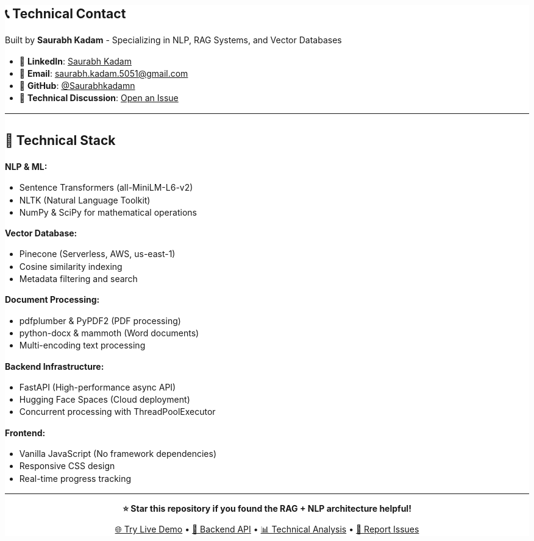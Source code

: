 ## 📞 **Technical Contact**

Built by **Saurabh Kadam** - Specializing in NLP, RAG Systems, and Vector Databases

- 💼 **LinkedIn**: [Saurabh Kadam](https://www.linkedin.com/in/saurabh-kadam-318sa/)
- 📧 **Email**: saurabh.kadam.5051@gmail.com
- 🐙 **GitHub**: [@Saurabhkadamn](https://github.com/Saurabhkadamn)
- 🔬 **Technical Discussion**: [Open an Issue](https://github.com/Saurabhkadamn/Advanced-RAG-NLP-Architecture/issues)

---

## 📜 **Technical Stack**

**NLP & ML:**
- Sentence Transformers (all-MiniLM-L6-v2)
- NLTK (Natural Language Toolkit)
- NumPy & SciPy for mathematical operations

**Vector Database:**
- Pinecone (Serverless, AWS, us-east-1)
- Cosine similarity indexing
- Metadata filtering and search

**Document Processing:**
- pdfplumber & PyPDF2 (PDF processing)
- python-docx & mammoth (Word documents)
- Multi-encoding text processing

**Backend Infrastructure:**
- FastAPI (High-performance async API)
- Hugging Face Spaces (Cloud deployment)
- Concurrent processing with ThreadPoolExecutor

**Frontend:**
- Vanilla JavaScript (No framework dependencies)
- Responsive CSS design
- Real-time progress tracking

---

<div align="center">

**⭐ Star this repository if you found the RAG + NLP architecture helpful!**

[🌐 Try Live Demo]((https://saurabhkadamn.github.io/RAG-NLP-Pipeline/)) • [🤗 Backend API](https://huggingface.co/spaces/saurabh318/KB) • [📊 Technical Analysis](https://github.com/Saurabhkadamn/Advanced-RAG-NLP-Architecture/wiki) • [🐛 Report Issues](https://github.com/Saurabhkadamn/Advanced-RAG-NLP-Architecture/issues)

</div>

